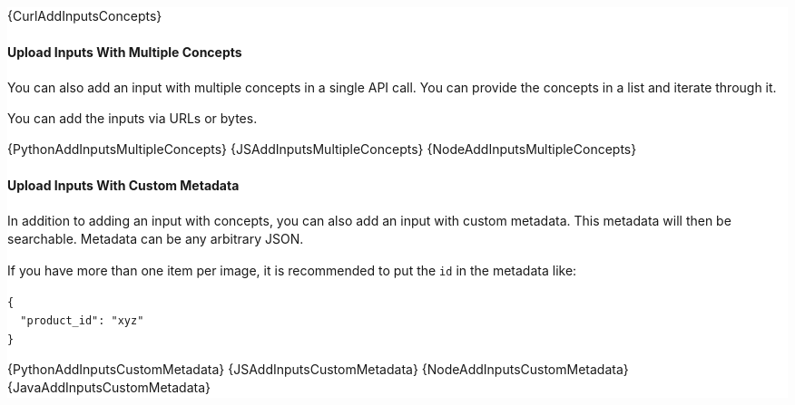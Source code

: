 <TabItem value="curl" label="cURL">
    <CodeBlock className="language-bash">{CurlAddInputsConcepts}</CodeBlock>
</TabItem>



</Tabs>

#### Upload Inputs With Multiple Concepts

You can also add an input with multiple concepts in a single API call. You can provide the concepts in a list and iterate through it. 

You can add the inputs via URLs or bytes.

<Tabs>

<TabItem value="python" label="Python (gRPC)">
    <CodeBlock className="language-python">{PythonAddInputsMultipleConcepts}</CodeBlock>
</TabItem>

<TabItem value="js_rest" label="JavaScript (REST)">
    <CodeBlock className="language-javascript">{JSAddInputsMultipleConcepts}</CodeBlock>
</TabItem>

<TabItem value="nodejs" label="Node.js (gRPC)">
    <CodeBlock className="language-javascript">{NodeAddInputsMultipleConcepts}</CodeBlock>
</TabItem>

</Tabs>

#### Upload Inputs With Custom Metadata

In addition to adding an input with concepts, you can also add an input with custom metadata. This metadata will then be searchable. Metadata can be any arbitrary JSON.


If you have more than one item per image, it is recommended to put the `id` in the metadata like:

```text
{
  "product_id": "xyz"
}
```

<Tabs>

<TabItem value="python" label="Python (gRPC)">
    <CodeBlock className="language-python">{PythonAddInputsCustomMetadata}</CodeBlock>
</TabItem>

<TabItem value="js_rest" label="JavaScript (REST)">
    <CodeBlock className="language-javascript">{JSAddInputsCustomMetadata}</CodeBlock>
</TabItem>

<TabItem value="nodejs" label="Node.js (gRPC)">
    <CodeBlock className="language-javascript">{NodeAddInputsCustomMetadata}</CodeBlock>
</TabItem>

<TabItem value="java" label="Java (gRPC)">
    <CodeBlock className="language-java">{JavaAddInputsCustomMetadata}</CodeBlock>
</TabItem>
